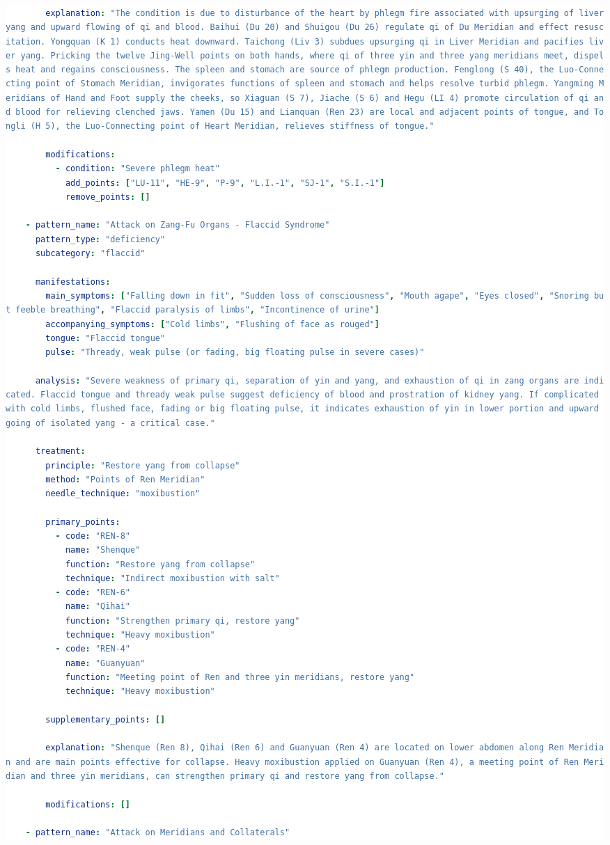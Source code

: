 ```yaml
        explanation: "The condition is due to disturbance of the heart by phlegm fire associated with upsurging of liver yang and upward flowing of qi and blood. Baihui (Du 20) and Shuigou (Du 26) regulate qi of Du Meridian and effect resuscitation. Yongquan (K 1) conducts heat downward. Taichong (Liv 3) subdues upsurging qi in Liver Meridian and pacifies liver yang. Pricking the twelve Jing-Well points on both hands, where qi of three yin and three yang meridians meet, dispels heat and regains consciousness. The spleen and stomach are source of phlegm production. Fenglong (S 40), the Luo-Connecting point of Stomach Meridian, invigorates functions of spleen and stomach and helps resolve turbid phlegm. Yangming Meridians of Hand and Foot supply the cheeks, so Xiaguan (S 7), Jiache (S 6) and Hegu (LI 4) promote circulation of qi and blood for relieving clenched jaws. Yamen (Du 15) and Lianquan (Ren 23) are local and adjacent points of tongue, and Tongli (H 5), the Luo-Connecting point of Heart Meridian, relieves stiffness of tongue."

        modifications:
          - condition: "Severe phlegm heat"
            add_points: ["LU-11", "HE-9", "P-9", "L.I.-1", "SJ-1", "S.I.-1"]
            remove_points: []

    - pattern_name: "Attack on Zang-Fu Organs - Flaccid Syndrome"
      pattern_type: "deficiency"
      subcategory: "flaccid"

      manifestations:
        main_symptoms: ["Falling down in fit", "Sudden loss of consciousness", "Mouth agape", "Eyes closed", "Snoring but feeble breathing", "Flaccid paralysis of limbs", "Incontinence of urine"]
        accompanying_symptoms: ["Cold limbs", "Flushing of face as rouged"]
        tongue: "Flaccid tongue"
        pulse: "Thready, weak pulse (or fading, big floating pulse in severe cases)"

      analysis: "Severe weakness of primary qi, separation of yin and yang, and exhaustion of qi in zang organs are indicated. Flaccid tongue and thready weak pulse suggest deficiency of blood and prostration of kidney yang. If complicated with cold limbs, flushed face, fading or big floating pulse, it indicates exhaustion of yin in lower portion and upward going of isolated yang - a critical case."

      treatment:
        principle: "Restore yang from collapse"
        method: "Points of Ren Meridian"
        needle_technique: "moxibustion"

        primary_points:
          - code: "REN-8"
            name: "Shenque"
            function: "Restore yang from collapse"
            technique: "Indirect moxibustion with salt"
          - code: "REN-6"
            name: "Qihai"
            function: "Strengthen primary qi, restore yang"
            technique: "Heavy moxibustion"
          - code: "REN-4"
            name: "Guanyuan"
            function: "Meeting point of Ren and three yin meridians, restore yang"
            technique: "Heavy moxibustion"

        supplementary_points: []

        explanation: "Shenque (Ren 8), Qihai (Ren 6) and Guanyuan (Ren 4) are located on lower abdomen along Ren Meridian and are main points effective for collapse. Heavy moxibustion applied on Guanyuan (Ren 4), a meeting point of Ren Meridian and three yin meridians, can strengthen primary qi and restore yang from collapse."

        modifications: []

    - pattern_name: "Attack on Meridians and Collaterals"
```
